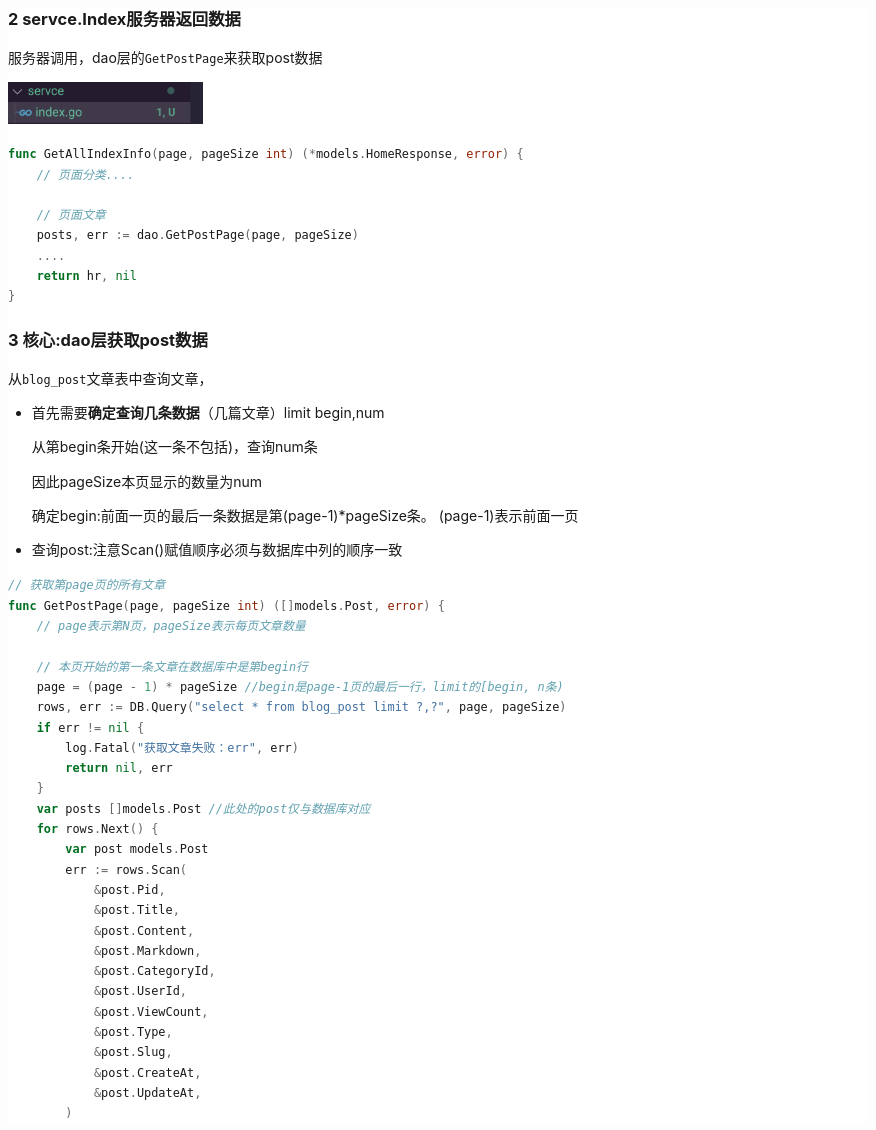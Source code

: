 ### 2 servce.Index服务器返回数据

服务器调用，dao层的`GetPostPage`来获取post数据

<img src="image/02 数据查询.pic/image-20220521205454980.png" alt="image-20220521205454980" style="zoom:33%;" />

```go
func GetAllIndexInfo(page, pageSize int) (*models.HomeResponse, error) {
	// 页面分类....
	
	// 页面文章
	posts, err := dao.GetPostPage(page, pageSize)
	....
	return hr, nil
}

```



### 3 核心:dao层获取post数据

从`blog_post`文章表中查询文章，

- 首先需要**确定查询几条数据**（几篇文章）limit begin,num

  从第begin条开始(这一条不包括)，查询num条

  因此pageSize本页显示的数量为num

  确定begin:前面一页的最后一条数据是第(page-1)*pageSize条。 (page-1)表示前面一页

- 查询post:注意Scan()赋值顺序必须与数据库中列的顺序一致

```go
// 获取第page页的所有文章
func GetPostPage(page, pageSize int) ([]models.Post, error) {
	// page表示第N页，pageSize表示每页文章数量

	// 本页开始的第一条文章在数据库中是第begin行
	page = (page - 1) * pageSize //begin是page-1页的最后一行，limit的[begin, n条)
	rows, err := DB.Query("select * from blog_post limit ?,?", page, pageSize)
	if err != nil {
		log.Fatal("获取文章失败：err", err)
		return nil, err
	}
	var posts []models.Post //此处的post仅与数据库对应
	for rows.Next() {
		var post models.Post
		err := rows.Scan(
			&post.Pid,
			&post.Title,
			&post.Content,
			&post.Markdown,
			&post.CategoryId,
			&post.UserId,
			&post.ViewCount,
			&post.Type,
			&post.Slug,
			&post.CreateAt,
			&post.UpdateAt,
		)
```